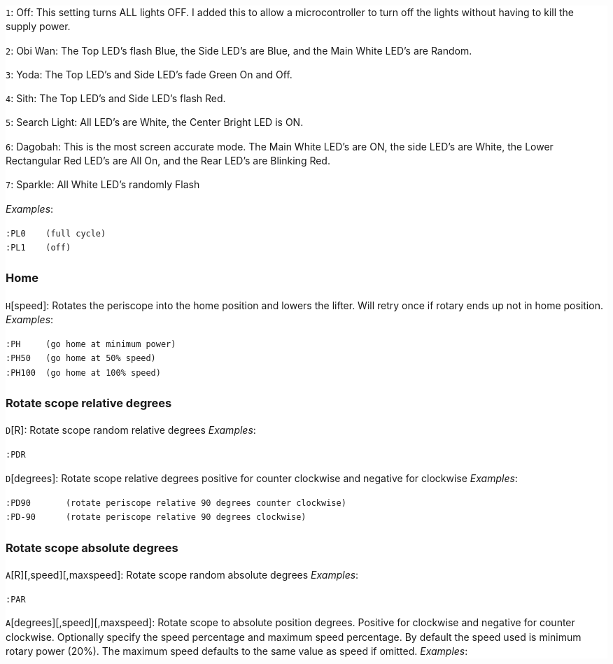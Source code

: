 `1`: Off: This setting turns ALL lights OFF. I added this to allow a microcontroller to turn off the lights without having to kill the supply power.
    
`2`: Obi Wan: The Top LED’s flash Blue, the Side LED’s are Blue, and the Main White LED’s are Random.
    
`3`: Yoda: The Top LED’s and Side LED’s fade Green On and Off.
    
`4`: Sith: The Top LED’s and Side LED’s flash Red.
    
`5`: Search Light: All LED’s are White, the Center Bright LED is ON.
    
`6`: Dagobah: This is the most screen accurate mode. The Main White LED’s are ON, the side LED’s are White, the Lower  Rectangular Red LED’s are All On, and the Rear LED’s are Blinking Red.
    
`7`: Sparkle: All White LED’s randomly Flash
    
*Examples*:

    :PL0    (full cycle)
    :PL1    (off)

### Home
`H`[speed]:
Rotates the periscope into the home position and lowers the lifter. Will retry once if rotary ends up not in home position.
*Examples*:

	:PH     (go home at minimum power)
	:PH50   (go home at 50% speed)
	:PH100  (go home at 100% speed)

### Rotate scope relative degrees
`D`[R]:
Rotate scope random relative degrees
*Examples*:

	:PDR

`D`[degrees]:
Rotate scope relative degrees positive for counter clockwise and negative for clockwise
*Examples*:

	:PD90       (rotate periscope relative 90 degrees counter clockwise)
	:PD-90      (rotate periscope relative 90 degrees clockwise)

### Rotate scope absolute degrees
`A`[R][,speed][,maxspeed]:
Rotate scope random absolute degrees
*Examples*:

	:PAR

`A`[degrees][,speed][,maxspeed]:
Rotate scope to absolute position degrees. Positive for clockwise and negative for counter clockwise. Optionally specify the speed percentage and maximum speed percentage. By default the speed used is minimum rotary power (20%). The maximum speed defaults to the same value as speed if omitted.
*Examples*:
